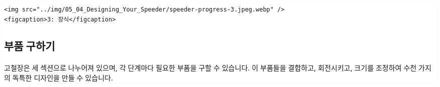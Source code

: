     <img src="../img/05_04_Designing_Your_Speeder/speeder-progress-3.jpeg.webp" />
    <figcaption>3: 장식</figcaption>
  </figure>
</GridContainer>

## 부품 구하기

고철장은 세 섹션으로 나누어져 있으며, 각 단계마다 필요한 부품을 구할 수 있습니다. 이 부품들을 결합하고, 회전시키고, 크기를 조정하여 수천 가지의 독특한 디자인을 만들 수 있습니다.
